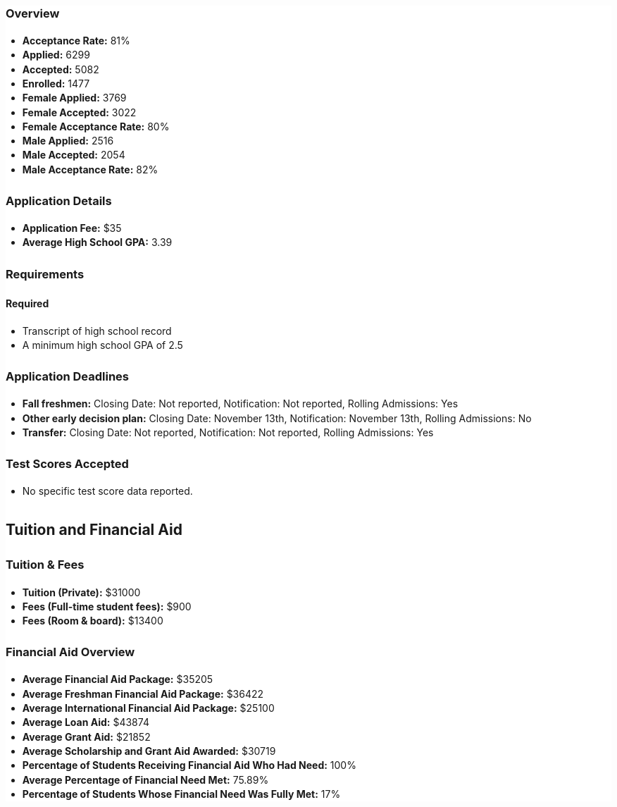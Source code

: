 ### Overview

- **Acceptance Rate:** 81%
- **Applied:** 6299
- **Accepted:** 5082
- **Enrolled:** 1477
- **Female Applied:** 3769
- **Female Accepted:** 3022
- **Female Acceptance Rate:** 80%
- **Male Applied:** 2516
- **Male Accepted:** 2054
- **Male Acceptance Rate:** 82%

### Application Details

- **Application Fee:** $35
- **Average High School GPA:** 3.39

### Requirements

#### Required

- Transcript of high school record
- A minimum high school GPA of 2.5

### Application Deadlines

- **Fall freshmen:** Closing Date: Not reported, Notification: Not reported, Rolling Admissions: Yes
- **Other early decision plan:** Closing Date: November 13th, Notification: November 13th, Rolling Admissions: No
- **Transfer:** Closing Date: Not reported, Notification: Not reported, Rolling Admissions: Yes

### Test Scores Accepted

- No specific test score data reported.

## Tuition and Financial Aid

### Tuition & Fees

- **Tuition (Private):** $31000
- **Fees (Full-time student fees):** $900
- **Fees (Room & board):** $13400

### Financial Aid Overview

- **Average Financial Aid Package:** $35205
- **Average Freshman Financial Aid Package:** $36422
- **Average International Financial Aid Package:** $25100
- **Average Loan Aid:** $43874
- **Average Grant Aid:** $21852
- **Average Scholarship and Grant Aid Awarded:** $30719
- **Percentage of Students Receiving Financial Aid Who Had Need:** 100%
- **Average Percentage of Financial Need Met:** 75.89%
- **Percentage of Students Whose Financial Need Was Fully Met:** 17%
